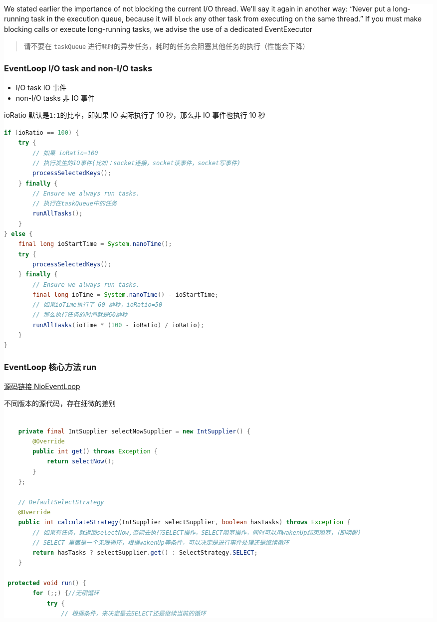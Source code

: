 We stated earlier the importance of not blocking the current I/O thread. We’ll say
it again in another way: “Never put a long-running task in the execution queue,
because it will `block` any other task from executing on the same thread.” If you must
make blocking calls or execute long-running tasks, we advise the use of a dedicated EventExecutor

> 请不要在 `taskQueue` 进行`耗时`的异步任务，耗时的任务会阻塞其他任务的执行（性能会下降）

### EventLoop I/O task and non-I/O tasks

- I/O task IO 事件
- non-I/O tasks 非 IO 事件

ioRatio 默认是`1:1`的比率，即如果 IO 实际执行了 10 秒，那么非 IO 事件也执行 10 秒

```java
if (ioRatio == 100) {
    try {
        // 如果 ioRatio=100
        // 执行发生的IO事件(比如：socket连接，socket读事件，socket写事件)
        processSelectedKeys();
    } finally {
        // Ensure we always run tasks.
        // 执行在taskQueue中的任务
        runAllTasks();
    }
} else {
    final long ioStartTime = System.nanoTime();
    try {
        processSelectedKeys();
    } finally {
        // Ensure we always run tasks.
        final long ioTime = System.nanoTime() - ioStartTime;
        // 如果ioTime执行了 60 纳秒，ioRatio=50
        // 那么执行任务的时间就是60纳秒
        runAllTasks(ioTime * (100 - ioRatio) / ioRatio);
    }
}
```

### EventLoop 核心方法 run

[源码链接 NioEventLoop](https://github.com/netty/netty/blob/4.1/transport/src/main/java/io/netty/channel/nio/NioEventLoop.java#L401-L484)

不同版本的源代码，存在细微的差别

```java

    private final IntSupplier selectNowSupplier = new IntSupplier() {
        @Override
        public int get() throws Exception {
            return selectNow();
        }
    };

    // DefaultSelectStrategy
    @Override
    public int calculateStrategy(IntSupplier selectSupplier, boolean hasTasks) throws Exception {
        // 如果有任务，就返回selectNow,否则去执行SELECT操作，SELECT阻塞操作，同时可以用wakenUp结束阻塞，（即唤醒）
        // SELECT 里面是一个无限循环，根据wakenUp等条件，可以决定是进行事件处理还是继续循环
        return hasTasks ? selectSupplier.get() : SelectStrategy.SELECT;
    }

 protected void run() {
        for (;;) {//无限循环
            try {
                // 根据条件，来决定是去SELECT还是继续当前的循环
```